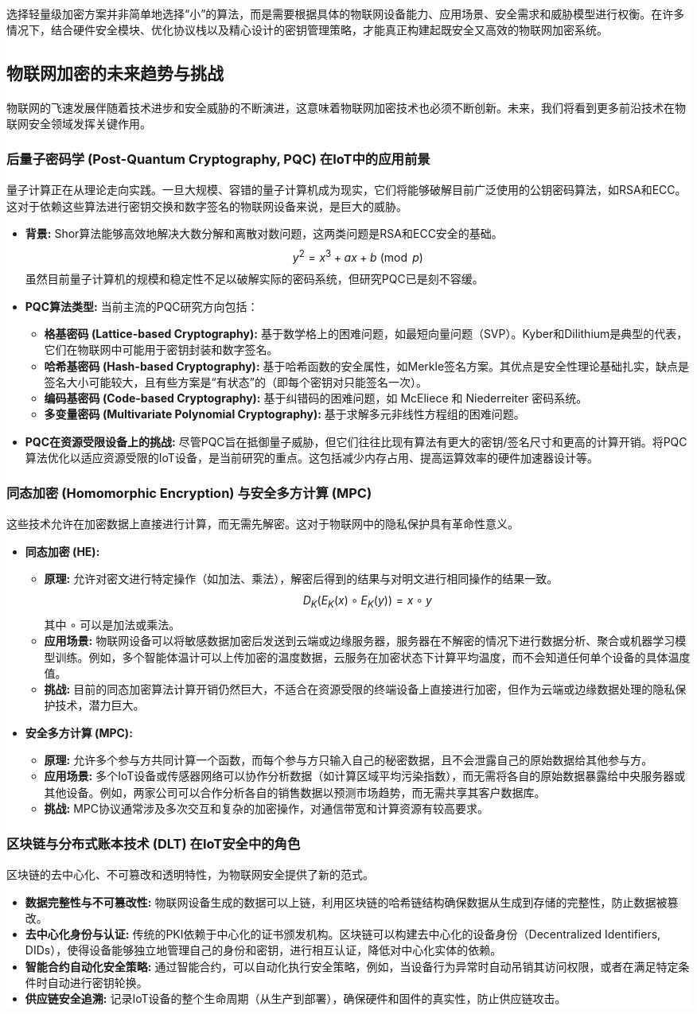 选择轻量级加密方案并非简单地选择“小”的算法，而是需要根据具体的物联网设备能力、应用场景、安全需求和威胁模型进行权衡。在许多情况下，结合硬件安全模块、优化协议栈以及精心设计的密钥管理策略，才能真正构建起既安全又高效的物联网加密系统。

## 物联网加密的未来趋势与挑战

物联网的飞速发展伴随着技术进步和安全威胁的不断演进，这意味着物联网加密技术也必须不断创新。未来，我们将看到更多前沿技术在物联网安全领域发挥关键作用。

### 后量子密码学 (Post-Quantum Cryptography, PQC) 在IoT中的应用前景

量子计算正在从理论走向实践。一旦大规模、容错的量子计算机成为现实，它们将能够破解目前广泛使用的公钥密码算法，如RSA和ECC。这对于依赖这些算法进行密钥交换和数字签名的物联网设备来说，是巨大的威胁。

*   **背景:**
    Shor算法能够高效地解决大数分解和离散对数问题，这两类问题是RSA和ECC安全的基础。
    $$y^2 = x^3 + ax + b \pmod p$$
    虽然目前量子计算机的规模和稳定性不足以破解实际的密码系统，但研究PQC已是刻不容缓。

*   **PQC算法类型:**
    当前主流的PQC研究方向包括：
    *   **格基密码 (Lattice-based Cryptography):** 基于数学格上的困难问题，如最短向量问题（SVP）。Kyber和Dilithium是典型的代表，它们在物联网中可能用于密钥封装和数字签名。
    *   **哈希基密码 (Hash-based Cryptography):** 基于哈希函数的安全属性，如Merkle签名方案。其优点是安全性理论基础扎实，缺点是签名大小可能较大，且有些方案是“有状态”的（即每个密钥对只能签名一次）。
    *   **编码基密码 (Code-based Cryptography):** 基于纠错码的困难问题，如 McEliece 和 Niederreiter 密码系统。
    *   **多变量密码 (Multivariate Polynomial Cryptography):** 基于求解多元非线性方程组的困难问题。

*   **PQC在资源受限设备上的挑战:**
    尽管PQC旨在抵御量子威胁，但它们往往比现有算法有更大的密钥/签名尺寸和更高的计算开销。将PQC算法优化以适应资源受限的IoT设备，是当前研究的重点。这包括减少内存占用、提高运算效率的硬件加速器设计等。

### 同态加密 (Homomorphic Encryption) 与安全多方计算 (MPC)

这些技术允许在加密数据上直接进行计算，而无需先解密。这对于物联网中的隐私保护具有革命性意义。

*   **同态加密 (HE):**
    *   **原理:** 允许对密文进行特定操作（如加法、乘法），解密后得到的结果与对明文进行相同操作的结果一致。
    $$D_K(E_K(x) \circ E_K(y)) = x \circ y$$
    其中 $\circ$ 可以是加法或乘法。
    *   **应用场景:** 物联网设备可以将敏感数据加密后发送到云端或边缘服务器，服务器在不解密的情况下进行数据分析、聚合或机器学习模型训练。例如，多个智能体温计可以上传加密的温度数据，云服务在加密状态下计算平均温度，而不会知道任何单个设备的具体温度值。
    *   **挑战:** 目前的同态加密算法计算开销仍然巨大，不适合在资源受限的终端设备上直接进行加密，但作为云端或边缘数据处理的隐私保护技术，潜力巨大。

*   **安全多方计算 (MPC):**
    *   **原理:** 允许多个参与方共同计算一个函数，而每个参与方只输入自己的秘密数据，且不会泄露自己的原始数据给其他参与方。
    *   **应用场景:** 多个IoT设备或传感器网络可以协作分析数据（如计算区域平均污染指数），而无需将各自的原始数据暴露给中央服务器或其他设备。例如，两家公司可以合作分析各自的销售数据以预测市场趋势，而无需共享其客户数据库。
    *   **挑战:** MPC协议通常涉及多次交互和复杂的加密操作，对通信带宽和计算资源有较高要求。

### 区块链与分布式账本技术 (DLT) 在IoT安全中的角色

区块链的去中心化、不可篡改和透明特性，为物联网安全提供了新的范式。

*   **数据完整性与不可篡改性:** 物联网设备生成的数据可以上链，利用区块链的哈希链结构确保数据从生成到存储的完整性，防止数据被篡改。
*   **去中心化身份与认证:** 传统的PKI依赖于中心化的证书颁发机构。区块链可以构建去中心化的设备身份（Decentralized Identifiers, DIDs），使得设备能够独立地管理自己的身份和密钥，进行相互认证，降低对中心化实体的依赖。
*   **智能合约自动化安全策略:** 通过智能合约，可以自动化执行安全策略，例如，当设备行为异常时自动吊销其访问权限，或者在满足特定条件时自动进行密钥轮换。
*   **供应链安全追溯:** 记录IoT设备的整个生命周期（从生产到部署），确保硬件和固件的真实性，防止供应链攻击。
